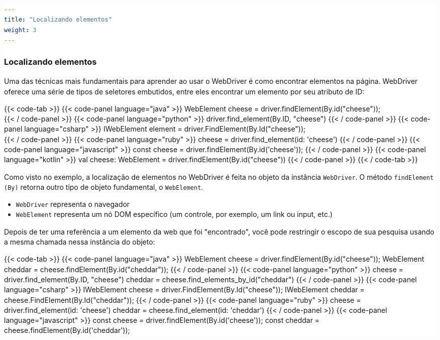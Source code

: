 ```yaml
---
title: "Localizando elementos"
weight: 3
---
```


### Localizando elementos

Uma das técnicas mais fundamentais para aprender ao usar o WebDriver é
como encontrar elementos na página. WebDriver oferece uma série de tipos de seletores embutidos,
entre eles encontrar um elemento por seu atributo de ID:

{{< code-tab >}}
  {{< code-panel language="java" >}}
WebElement cheese = driver.findElement(By.id("cheese"));  
  {{< / code-panel >}}
  {{< code-panel language="python" >}}
driver.find_element(By.ID, "cheese")
  {{< / code-panel >}}
  {{< code-panel language="csharp" >}}
IWebElement element = driver.FindElement(By.Id("cheese"));  
  {{< / code-panel >}}
  {{< code-panel language="ruby" >}}
cheese = driver.find_element(id: 'cheese')
  {{< / code-panel >}}
  {{< code-panel language="javascript" >}}
const cheese = driver.findElement(By.id('cheese'));
  {{< / code-panel >}}
  {{< code-panel language="kotlin" >}}
val cheese: WebElement = driver.findElement(By.id("cheese"))
  {{< / code-panel >}}
{{< / code-tab >}}

Como visto no exemplo, a localização de elementos no WebDriver é feita no
objeto da instância `WebDriver`. O método `findElement(By)` retorna
outro tipo de objeto fundamental, o `WebElement`.

* `WebDriver` representa o navegador
* `WebElement` representa um nó DOM específico
   (um controle, por exemplo, um link ou input, etc.)

Depois de ter uma referência a um elemento da web que foi "encontrado",
você pode restringir o escopo de sua pesquisa
usando a mesma chamada nessa instância do objeto:

{{< code-tab >}}
  {{< code-panel language="java" >}}
WebElement cheese = driver.findElement(By.id("cheese"));
WebElement cheddar = cheese.findElement(By.id("cheddar"));
  {{< / code-panel >}}
  {{< code-panel language="python" >}}
cheese = driver.find_element(By.ID, "cheese")
cheddar = cheese.find_elements_by_id("cheddar")
  {{< / code-panel >}}
  {{< code-panel language="csharp" >}}
IWebElement cheese = driver.FindElement(By.Id("cheese"));
IWebElement cheddar = cheese.FindElement(By.Id("cheddar"));
  {{< / code-panel >}}
  {{< code-panel language="ruby" >}}
cheese = driver.find_element(id: 'cheese')
cheddar = cheese.find_element(id: 'cheddar')
  {{< / code-panel >}}
  {{< code-panel language="javascript" >}}
const cheese = driver.findElement(By.id('cheese'));
const cheddar = cheese.findElement(By.id('cheddar'));